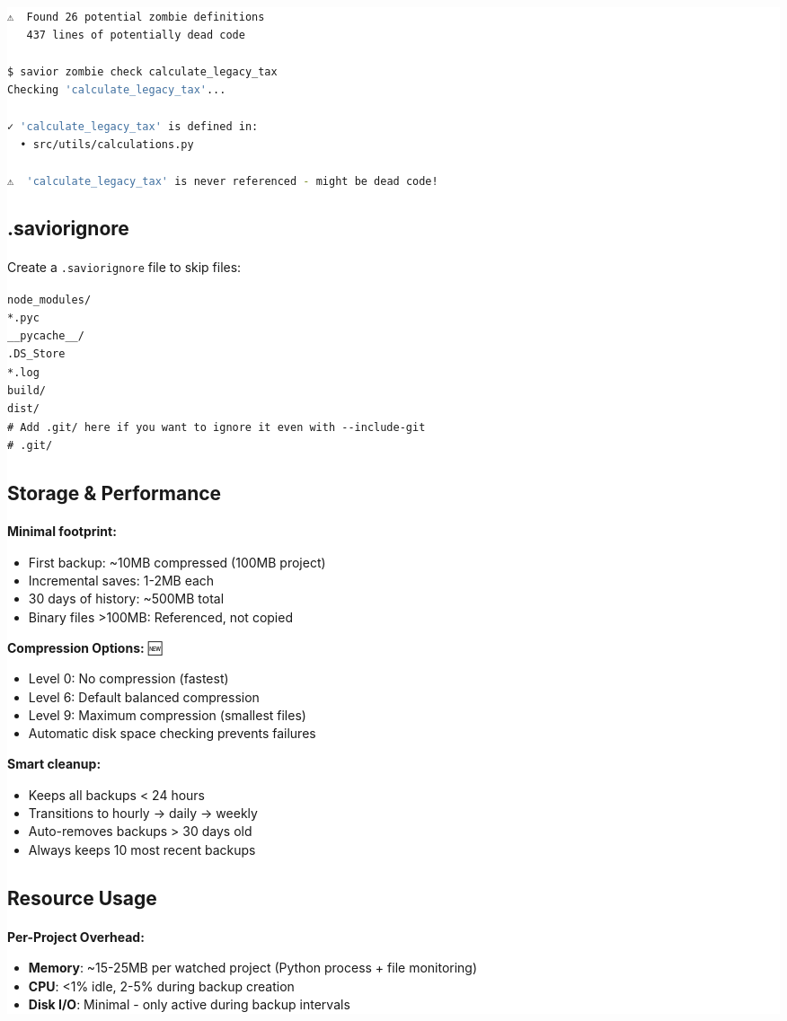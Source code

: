 ```bash
⚠️  Found 26 potential zombie definitions
   437 lines of potentially dead code

$ savior zombie check calculate_legacy_tax
Checking 'calculate_legacy_tax'...

✓ 'calculate_legacy_tax' is defined in:
  • src/utils/calculations.py

⚠️  'calculate_legacy_tax' is never referenced - might be dead code!
```

## .saviorignore

Create a `.saviorignore` file to skip files:
```
node_modules/
*.pyc
__pycache__/
.DS_Store
*.log
build/
dist/
# Add .git/ here if you want to ignore it even with --include-git
# .git/
```

## Storage & Performance

**Minimal footprint:**
- First backup: ~10MB compressed (100MB project)
- Incremental saves: 1-2MB each
- 30 days of history: ~500MB total
- Binary files >100MB: Referenced, not copied

**Compression Options:** 🆕
- Level 0: No compression (fastest)
- Level 6: Default balanced compression
- Level 9: Maximum compression (smallest files)
- Automatic disk space checking prevents failures

**Smart cleanup:**
- Keeps all backups < 24 hours
- Transitions to hourly → daily → weekly
- Auto-removes backups > 30 days old
- Always keeps 10 most recent backups

## Resource Usage

**Per-Project Overhead:**
- **Memory**: ~15-25MB per watched project (Python process + file monitoring)
- **CPU**: <1% idle, 2-5% during backup creation
- **Disk I/O**: Minimal - only active during backup intervals
